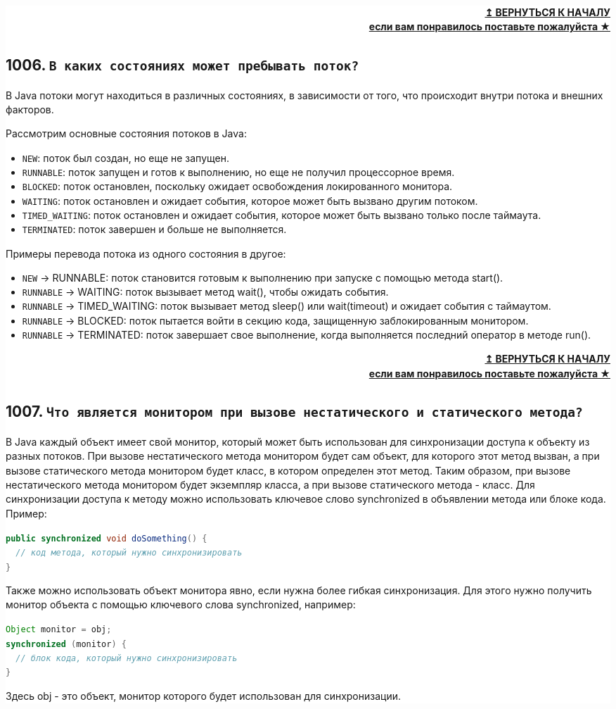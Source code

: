 

<DIV ALIGN="RIGHT">
    <B><A HREF="#">↥ ВЕРНУТЬСЯ К НАЧАЛУ</A></B> <BR>
    <B><A HREF="HTTPS://GITHUB.COM/DEBAGANOV"> если вам понравилось поставьте пожалуйста ★ </A></B>
</DIV>

## 1006. `В каких состояниях может пребывать поток?`

В Java потоки могут находиться в различных состояниях, в зависимости от того, что происходит внутри потока и внешних факторов.

Рассмотрим основные состояния потоков в Java:

+ `NEW`: поток был создан, но еще не запущен.
+ `RUNNABLE`: поток запущен и готов к выполнению, но еще не получил процессорное время.
+ `BLOCKED`: поток остановлен, поскольку ожидает освобождения локированного монитора.
+ `WAITING`: поток остановлен и ожидает события, которое может быть вызвано другим потоком.
+ `TIMED_WAITING`: поток остановлен и ожидает события, которое может быть вызвано только после таймаута.
+ `TERMINATED`: поток завершен и больше не выполняется.

Примеры перевода потока из одного состояния в другое:

+ `NEW` -> RUNNABLE: поток становится готовым к выполнению при запуске с помощью метода start().
+ `RUNNABLE` -> WAITING: поток вызывает метод wait(), чтобы ожидать события.
+ `RUNNABLE` -> TIMED_WAITING: поток вызывает метод sleep() или wait(timeout) и ожидает события с таймаутом.
+ `RUNNABLE` -> BLOCKED: поток пытается войти в секцию кода, защищенную заблокированным монитором.
+ `RUNNABLE` -> TERMINATED: поток завершает свое выполнение, когда выполняется последний оператор в методе run().




<DIV ALIGN="RIGHT">
    <B><A HREF="#">↥ ВЕРНУТЬСЯ К НАЧАЛУ</A></B> <BR>
    <B><A HREF="HTTPS://GITHUB.COM/DEBAGANOV"> если вам понравилось поставьте пожалуйста ★ </A></B>
</DIV>

## 1007. `Что является монитором при вызове нестатического и статического метода?`

В Java каждый объект имеет свой монитор, который может быть использован для синхронизации доступа к объекту из разных потоков. При вызове нестатического метода монитором будет сам объект, для которого этот метод вызван, а при вызове статического метода монитором будет класс, в котором определен этот метод. Таким образом, при вызове нестатического метода монитором будет экземпляр класса, а при вызове статического метода - класс. Для синхронизации доступа к методу можно использовать ключевое слово synchronized в объявлении метода или блоке кода. Пример:
```java
public synchronized void doSomething() {
  // код метода, который нужно синхронизировать
}
```
Также можно использовать объект монитора явно, если нужна более гибкая синхронизация. Для этого нужно получить монитор объекта с помощью ключевого слова synchronized, например:
```java
Object monitor = obj;
synchronized (monitor) {
  // блок кода, который нужно синхронизировать
}
```
Здесь obj - это объект, монитор которого будет использован для синхронизации.
